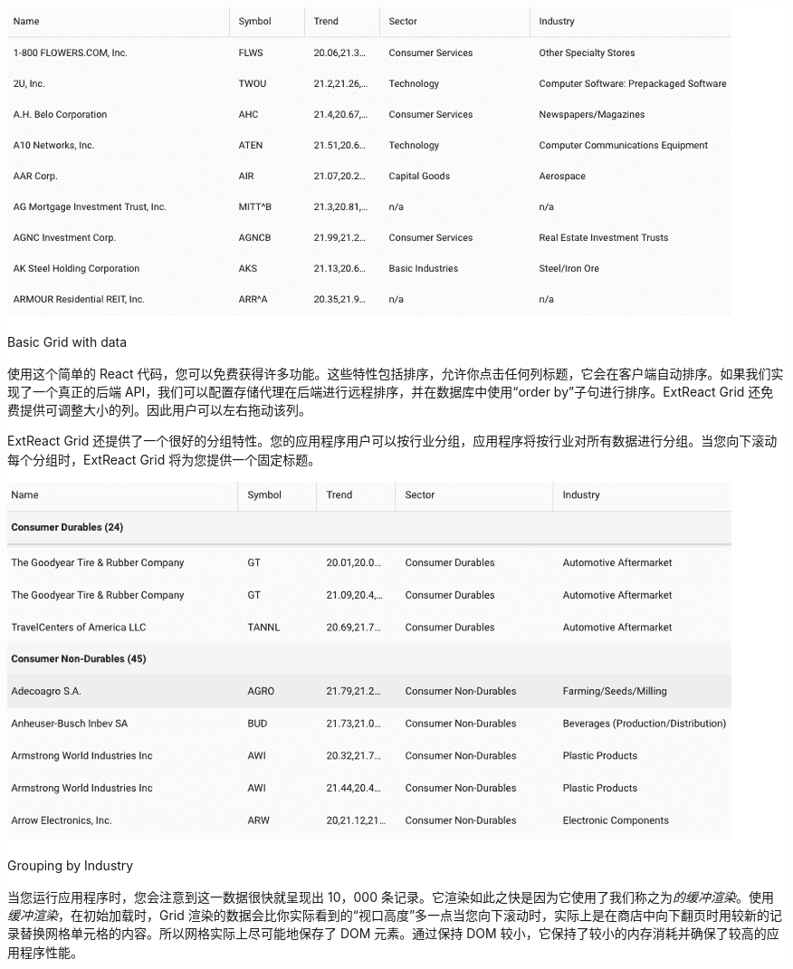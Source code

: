 ![tKgjkb2j9G5QRJgARyZgagZBCdI1nJLZGdoP](img/95bf735250b6815d744e3685e6907f37.png)

Basic Grid with data

使用这个简单的 React 代码，您可以免费获得许多功能。这些特性包括排序，允许你点击任何列标题，它会在客户端自动排序。如果我们实现了一个真正的后端 API，我们可以配置存储代理在后端进行远程排序，并在数据库中使用“order by”子句进行排序。ExtReact Grid 还免费提供可调整大小的列。因此用户可以左右拖动该列。

ExtReact Grid 还提供了一个很好的分组特性。您的应用程序用户可以按行业分组，应用程序将按行业对所有数据进行分组。当您向下滚动每个分组时，ExtReact Grid 将为您提供一个固定标题。

![XmuNfIYeVCiAAnMmZypdGekVKLOJohV7ZPR9](img/a6c919d33a2ae42e715a8bf2d5696446.png)

Grouping by Industry

当您运行应用程序时，您会注意到这一数据很快就呈现出 10，000 条记录。它渲染如此之快是因为它使用了我们称之为*的缓冲渲染*。使用*缓冲渲染*，在初始加载时，Grid 渲染的数据会比你实际看到的“视口高度”多一点当您向下滚动时，实际上是在商店中向下翻页时用较新的记录替换网格单元格的内容。所以网格实际上尽可能地保存了 DOM 元素。通过保持 DOM 较小，它保持了较小的内存消耗并确保了较高的应用程序性能。
